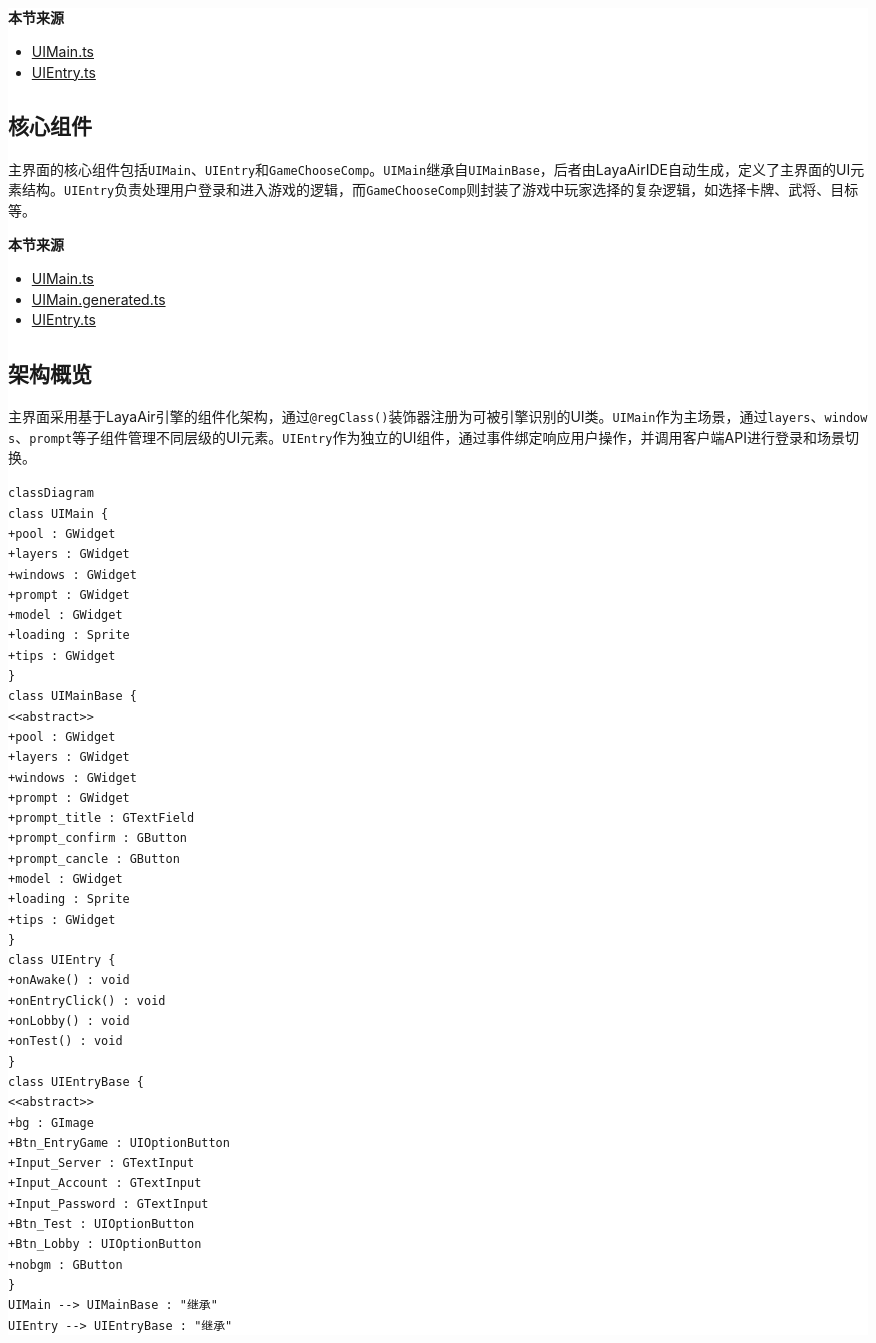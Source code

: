 **本节来源**
- [UIMain.ts](file://client/src/ui/UIMain.ts)
- [UIEntry.ts](file://client/src/ui/UIEntry.ts)

## 核心组件
主界面的核心组件包括`UIMain`、`UIEntry`和`GameChooseComp`。`UIMain`继承自`UIMainBase`，后者由LayaAirIDE自动生成，定义了主界面的UI元素结构。`UIEntry`负责处理用户登录和进入游戏的逻辑，而`GameChooseComp`则封装了游戏中玩家选择的复杂逻辑，如选择卡牌、武将、目标等。

**本节来源**
- [UIMain.ts](file://client/src/ui/UIMain.ts#L1-L6)
- [UIMain.generated.ts](file://client/src/ui/UIMain.generated.ts#L1-L20)
- [UIEntry.ts](file://client/src/ui/UIEntry.ts#L1-L271)

## 架构概览
主界面采用基于LayaAir引擎的组件化架构，通过`@regClass()`装饰器注册为可被引擎识别的UI类。`UIMain`作为主场景，通过`layers`、`windows`、`prompt`等子组件管理不同层级的UI元素。`UIEntry`作为独立的UI组件，通过事件绑定响应用户操作，并调用客户端API进行登录和场景切换。

```mermaid
classDiagram
class UIMain {
+pool : GWidget
+layers : GWidget
+windows : GWidget
+prompt : GWidget
+model : GWidget
+loading : Sprite
+tips : GWidget
}
class UIMainBase {
<<abstract>>
+pool : GWidget
+layers : GWidget
+windows : GWidget
+prompt : GWidget
+prompt_title : GTextField
+prompt_confirm : GButton
+prompt_cancle : GButton
+model : GWidget
+loading : Sprite
+tips : GWidget
}
class UIEntry {
+onAwake() : void
+onEntryClick() : void
+onLobby() : void
+onTest() : void
}
class UIEntryBase {
<<abstract>>
+bg : GImage
+Btn_EntryGame : UIOptionButton
+Input_Server : GTextInput
+Input_Account : GTextInput
+Input_Password : GTextInput
+Btn_Test : UIOptionButton
+Btn_Lobby : UIOptionButton
+nobgm : GButton
}
UIMain --> UIMainBase : "继承"
UIEntry --> UIEntryBase : "继承"
```
